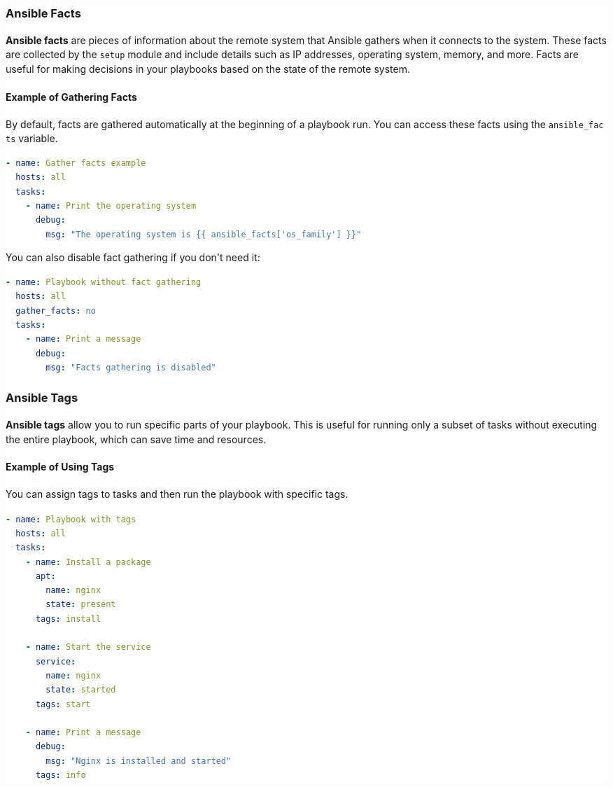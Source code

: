 ### Ansible Facts

**Ansible facts** are pieces of information about the remote system that Ansible gathers when it connects to the system. These facts are collected by the `setup` module and include details such as IP addresses, operating system, memory, and more. Facts are useful for making decisions in your playbooks based on the state of the remote system.

#### Example of Gathering Facts

By default, facts are gathered automatically at the beginning of a playbook run. You can access these facts using the `ansible_facts` variable.

```yaml
- name: Gather facts example
  hosts: all
  tasks:
    - name: Print the operating system
      debug:
        msg: "The operating system is {{ ansible_facts['os_family'] }}"
```

You can also disable fact gathering if you don't need it:

```yaml
- name: Playbook without fact gathering
  hosts: all
  gather_facts: no
  tasks:
    - name: Print a message
      debug:
        msg: "Facts gathering is disabled"
```

### Ansible Tags

**Ansible tags** allow you to run specific parts of your playbook. This is useful for running only a subset of tasks without executing the entire playbook, which can save time and resources.

#### Example of Using Tags

You can assign tags to tasks and then run the playbook with specific tags.

```yaml
- name: Playbook with tags
  hosts: all
  tasks:
    - name: Install a package
      apt:
        name: nginx
        state: present
      tags: install

    - name: Start the service
      service:
        name: nginx
        state: started
      tags: start

    - name: Print a message
      debug:
        msg: "Nginx is installed and started"
      tags: info
```
